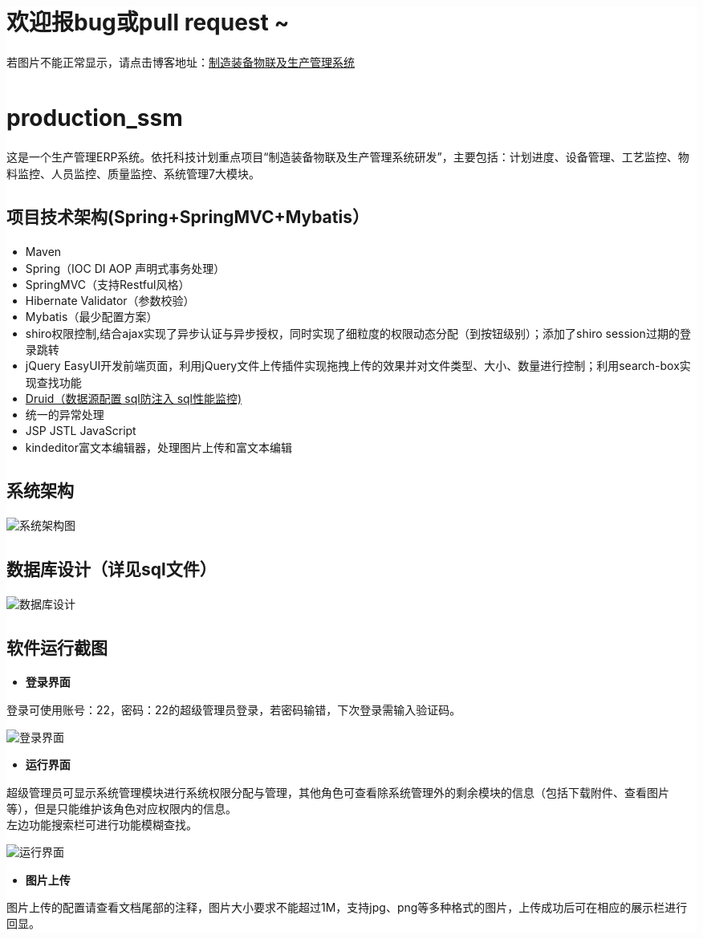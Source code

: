 # 欢迎报bug或pull request ~

若图片不能正常显示，请点击博客地址：[制造装备物联及生产管理系统](http://www.realfond.cn/2016/12/27/%E7%94%9F%E4%BA%A7%E7%AE%A1%E7%90%86ERP%E7%B3%BB%E7%BB%9F/)

# production_ssm

这是一个生产管理ERP系统。依托科技计划重点项目“制造装备物联及生产管理系统研发”，主要包括：计划进度、设备管理、工艺监控、物料监控、人员监控、质量监控、系统管理7大模块。


## 项目技术架构(Spring+SpringMVC+Mybatis） ##
- Maven
- Spring（IOC DI AOP 声明式事务处理）
- SpringMVC（支持Restful风格）
- Hibernate Validator（参数校验）
- Mybatis（最少配置方案）
- shiro权限控制,结合ajax实现了异步认证与异步授权，同时实现了细粒度的权限动态分配（到按钮级别）；添加了shiro session过期的登录跳转
- jQuery EasyUI开发前端页面，利用jQuery文件上传插件实现拖拽上传的效果并对文件类型、大小、数量进行控制；利用search-box实现查找功能
- [Druid（数据源配置 sql防注入 sql性能监控)](http://wosyingjun.iteye.com/blog/2306139)
- 统一的异常处理
- JSP JSTL JavaScript
- kindeditor富文本编辑器，处理图片上传和富文本编辑

## 系统架构 ##

![系统架构图](http://coding.net/u/megagao/p/ziyuan/git/raw/master/pm_image/%25E9%25A1%25B9%25E7%259B%25AE%25E6%259E%25B6%25E6%259E%2584.png)

## 数据库设计（详见sql文件） ##

![数据库设计](http://coding.net/u/megagao/p/ziyuan/git/raw/master/pm_image/%25E6%2595%25B0%25E6%258D%25AE%25E5%25BA%2593%25E8%25AE%25BE%25E8%25AE%25A1.png)

## 软件运行截图 ##

- **登录界面**

登录可使用账号：22，密码：22的超级管理员登录，若密码输错，下次登录需输入验证码。

![登录界面](http://coding.net/u/megagao/p/ziyuan/git/raw/master/pm_image/%25E7%2599%25BB%25E5%25BD%2595%25E7%2595%258C%25E9%259D%25A2.png)

- **运行界面**

超级管理员可显示系统管理模块进行系统权限分配与管理，其他角色可查看除系统管理外的剩余模块的信息（包括下载附件、查看图片等），但是只能维护该角色对应权限内的信息。  
左边功能搜索栏可进行功能模糊查找。

![运行界面](http://coding.net/u/megagao/p/ziyuan/git/raw/master/pm_image/%25E8%25BF%2590%25E8%25A1%258C%25E7%2595%258C%25E9%259D%25A2.png)

- **图片上传**

图片上传的配置请查看文档尾部的注释，图片大小要求不能超过1M，支持jpg、png等多种格式的图片，上传成功后可在相应的展示栏进行回显。
